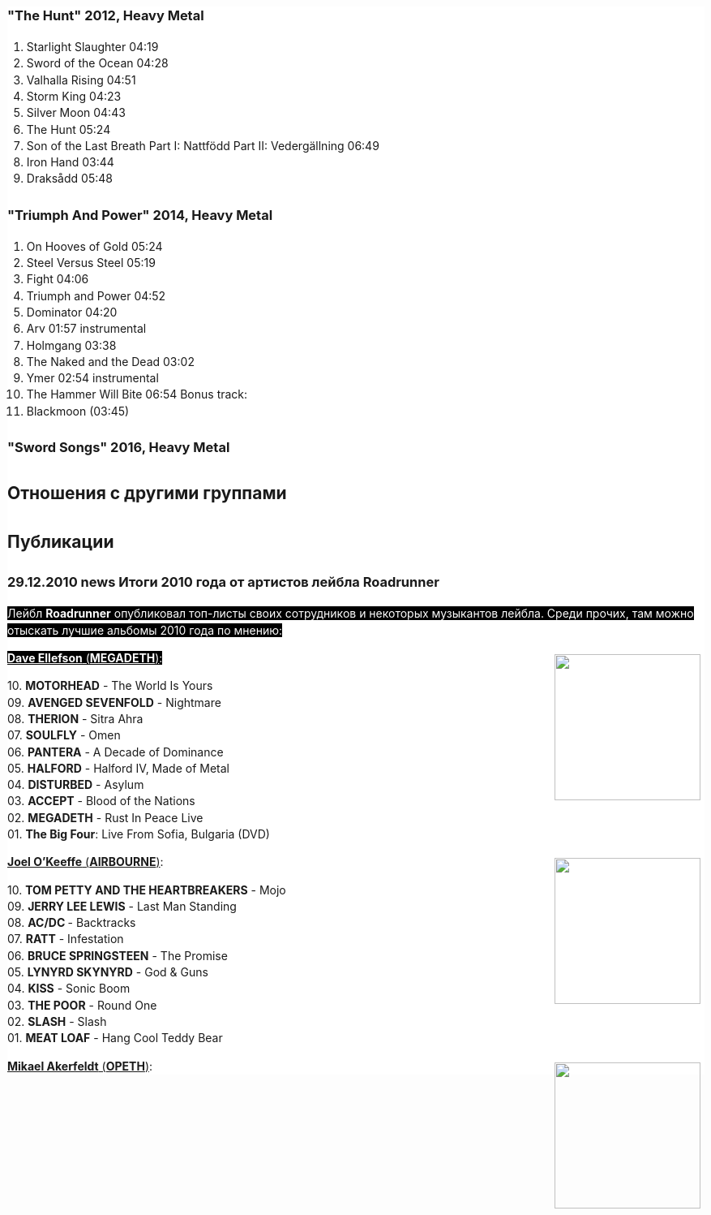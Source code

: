 ### "The Hunt" 2012, Heavy Metal

1.	 Starlight Slaughter	04:19	 
2.	 Sword of the Ocean	04:28	 
3.	 Valhalla Rising	04:51	 
4.	 Storm King	04:23	 
5.	 Silver Moon	04:43	 
6.	 The Hunt	05:24
7.	 Son of the Last Breath Part I: Nattf&#246;dd Part II: Vederg&#228;llning	06:49	 
8.	 Iron Hand	03:44	 
9.	 Draks&#229;dd	05:48

### "Triumph And Power" 2014, Heavy Metal

1. On Hooves of Gold  05:24    
2. Steel Versus Steel  05:19    
3. Fight  04:06    
4. Triumph and Power  04:52   
5. Dominator  04:20    
6. Arv  01:57   instrumental  
7. Holmgang  03:38    
8. The Naked and the Dead  03:02  
9. Ymer  02:54   instrumental  
10. The Hammer Will Bite  06:54 
Bonus track:
11. Blackmoon (03:45)

### "Sword Songs" 2016, Heavy Metal




## Отношения с другими группами


## Публикации

### 29.12.2010 news Итоги 2010 года от артистов лейбла Roadrunner

<P><FONT style="BACKGROUND-COLOR: #000000" color=#ffffff>Лейбл <STRONG>Roadrunner</STRONG> опубликовал топ-листы своих сотрудников и некоторых музыкантов лейбла. Среди прочих, там можно отыскать лучшие альбомы 2010 года по мнению:</FONT></P>
<P><FONT style="BACKGROUND-COLOR: #000000" color=#ffffff><STRONG><IMG border=0 hspace=5 alt="" vspace=5 align=right src="/images/news_rus/2010.12/17981.jpg" width=180 height=180><U>Dave Ellefson</U></STRONG><U> (<STRONG>MEGADETH</STRONG>)</U>:</FONT></P>
<P>10. <STRONG>MOTORHEAD</STRONG> - The World Is Yours <BR>09. <STRONG>AVENGED SEVENFOLD</STRONG> - Nightmare <BR>08. <STRONG>THERION</STRONG> - Sitra Ahra <BR>07. <STRONG>SOULFLY</STRONG> - Omen <BR>06. <STRONG>PANTERA</STRONG> - A Decade of Dominance <BR>05. <STRONG>HALFORD</STRONG> - Halford IV, Made of Metal <BR>04. <STRONG>DISTURBED</STRONG> - Asylum <BR>03. <STRONG>ACCEPT</STRONG> - Blood of the Nations <BR>02. <STRONG>MEGADETH</STRONG> - Rust In Peace Live&nbsp; <BR>01. <STRONG>The Big Four</STRONG>: Live From Sofia, Bulgaria (DVD) </P>
<P><STRONG><IMG border=0 hspace=5 alt="" vspace=5 align=right src="/images/news_rus/2010.12/17982.jpg" width=180 height=180><U>Joel O’Keeffe</U></STRONG><U> (<STRONG>AIRBOURNE</STRONG>)</U>:</P>
<P>10. <STRONG>TOM PETTY AND THE HEARTBREAKERS</STRONG> - Mojo<BR>09. <STRONG>JERRY LEE LEWIS</STRONG>&nbsp;- Last Man Standing<BR>08. <STRONG>AC/DC </STRONG>- Backtracks<BR>07. <STRONG>RATT</STRONG> - Infestation<BR>06. <STRONG>BRUCE SPRINGSTEEN</STRONG>&nbsp;- The Promise<BR>05. <STRONG>LYNYRD SKYNYRD</STRONG> - God & Guns<BR>04.&nbsp;<STRONG>KISS</STRONG> - Sonic Boom<BR>03. <STRONG>THE POOR</STRONG> - Round One<BR>02. <STRONG>SLASH</STRONG> - Slash <BR>01. <STRONG>MEAT LOAF</STRONG> - Hang Cool Teddy Bear</P>
<P><STRONG><IMG border=0 hspace=5 alt="" vspace=5 align=right src="/images/news_rus/2010.12/17983.jpg" width=180 height=180><U>Mikael Akerfeldt</U></STRONG><U> (<STRONG>OPETH</STRONG>)</U>: </P>